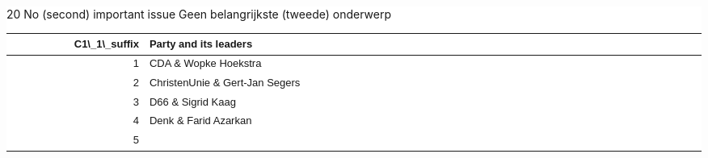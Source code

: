 </tr>
<tr>
<td style="text-align:right;width: 15em; ">
20
</td>
<td style="text-align:left;width: 60em; ">
No (second) important issue
</td>
<td style="text-align:left;width: 60em; ">
Geen belangrijkste (tweede) onderwerp
</td>
</tr>
</tbody>
</table>
<table class=" lightable-classic-2 table" style='font-size: 13px; font-family: "Arial Narrow", "Source Sans Pro", sans-serif; width: auto !important; margin-left: auto; margin-right: auto; margin-left: auto; margin-right: auto;'>
<thead>
<tr>
<th style="text-align:right;position: sticky; top:0; background-color: #FFFFFF;">
C1\_1\_suffix
</th>
<th style="text-align:left;position: sticky; top:0; background-color: #FFFFFF;">
Party and its leaders
</th>
</tr>
</thead>
<tbody>
<tr>
<td style="text-align:right;width: 15em; ">
1
</td>
<td style="text-align:left;width: 65em; ">
CDA & Wopke Hoekstra
</td>
</tr>
<tr>
<td style="text-align:right;width: 15em; ">
2
</td>
<td style="text-align:left;width: 65em; ">
ChristenUnie & Gert-Jan Segers
</td>
</tr>
<tr>
<td style="text-align:right;width: 15em; ">
3
</td>
<td style="text-align:left;width: 65em; ">
D66 & Sigrid Kaag
</td>
</tr>
<tr>
<td style="text-align:right;width: 15em; ">
4
</td>
<td style="text-align:left;width: 65em; ">
Denk & Farid Azarkan
</td>
</tr>
<tr>
<td style="text-align:right;width: 15em; ">
5
</td>